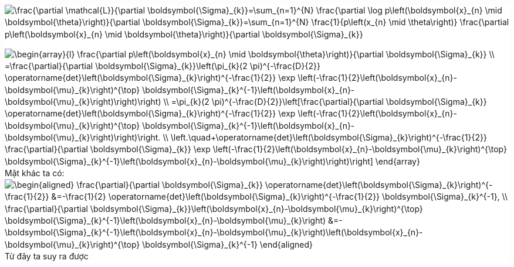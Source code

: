 <img src="https://i.upmath.me/svg/%0A%5Cfrac%7B%5Cpartial%20%5Cmathcal%7BL%7D%7D%7B%5Cpartial%20%5Cboldsymbol%7B%5CSigma%7D_%7Bk%7D%7D%3D%5Csum_%7Bn%3D1%7D%5E%7BN%7D%20%5Cfrac%7B%5Cpartial%20%5Clog%20p%5Cleft(%5Cboldsymbol%7Bx%7D_%7Bn%7D%20%5Cmid%20%5Cboldsymbol%7B%5Ctheta%7D%5Cright)%7D%7B%5Cpartial%20%5Cboldsymbol%7B%5CSigma%7D_%7Bk%7D%7D%3D%5Csum_%7Bn%3D1%7D%5E%7BN%7D%20%5Cfrac%7B1%7D%7Bp%5Cleft(x_%7Bn%7D%20%5Cmid%20%5Ctheta%5Cright)%7D%20%5Cfrac%7B%5Cpartial%20p%5Cleft(%5Cboldsymbol%7Bx%7D_%7Bn%7D%20%5Cmid%20%5Cboldsymbol%7B%5Ctheta%7D%5Cright)%7D%7B%5Cpartial%20%5Cboldsymbol%7B%5CSigma%7D_%7Bk%7D%7D%0A" alt="
\frac{\partial \mathcal{L}}{\partial \boldsymbol{\Sigma}_{k}}=\sum_{n=1}^{N} \frac{\partial \log p\left(\boldsymbol{x}_{n} \mid \boldsymbol{\theta}\right)}{\partial \boldsymbol{\Sigma}_{k}}=\sum_{n=1}^{N} \frac{1}{p\left(x_{n} \mid \theta\right)} \frac{\partial p\left(\boldsymbol{x}_{n} \mid \boldsymbol{\theta}\right)}{\partial \boldsymbol{\Sigma}_{k}}
" />  
  

<img src="https://i.upmath.me/svg/%0A%5Cbegin%7Barray%7D%7Bl%7D%0A%5Cfrac%7B%5Cpartial%20p%5Cleft(%5Cboldsymbol%7Bx%7D_%7Bn%7D%20%5Cmid%20%5Cboldsymbol%7B%5Ctheta%7D%5Cright)%7D%7B%5Cpartial%20%5Cboldsymbol%7B%5CSigma%7D_%7Bk%7D%7D%20%5C%5C%0A%3D%5Cfrac%7B%5Cpartial%7D%7B%5Cpartial%20%5Cboldsymbol%7B%5CSigma%7D_%7Bk%7D%7D%5Cleft(%5Cpi_%7Bk%7D(2%20%5Cpi)%5E%7B-%5Cfrac%7BD%7D%7B2%7D%7D%20%5Coperatorname%7Bdet%7D%5Cleft(%5Cboldsymbol%7B%5CSigma%7D_%7Bk%7D%5Cright)%5E%7B-%5Cfrac%7B1%7D%7B2%7D%7D%20%5Cexp%20%5Cleft(-%5Cfrac%7B1%7D%7B2%7D%5Cleft(%5Cboldsymbol%7Bx%7D_%7Bn%7D-%5Cboldsymbol%7B%5Cmu%7D_%7Bk%7D%5Cright)%5E%7B%5Ctop%7D%20%5Cboldsymbol%7B%5CSigma%7D_%7Bk%7D%5E%7B-1%7D%5Cleft(%5Cboldsymbol%7Bx%7D_%7Bn%7D-%5Cboldsymbol%7B%5Cmu%7D_%7Bk%7D%5Cright)%5Cright)%5Cright)%20%5C%5C%0A%3D%5Cpi_%7Bk%7D(2%20%5Cpi)%5E%7B-%5Cfrac%7BD%7D%7B2%7D%7D%5Cleft%5B%5Cfrac%7B%5Cpartial%7D%7B%5Cpartial%20%5Cboldsymbol%7B%5CSigma%7D_%7Bk%7D%7D%20%5Coperatorname%7Bdet%7D%5Cleft(%5Cboldsymbol%7B%5CSigma%7D_%7Bk%7D%5Cright)%5E%7B-%5Cfrac%7B1%7D%7B2%7D%7D%20%5Cexp%20%5Cleft(-%5Cfrac%7B1%7D%7B2%7D%5Cleft(%5Cboldsymbol%7Bx%7D_%7Bn%7D-%5Cboldsymbol%7B%5Cmu%7D_%7Bk%7D%5Cright)%5E%7B%5Ctop%7D%20%5Cboldsymbol%7B%5CSigma%7D_%7Bk%7D%5E%7B-1%7D%5Cleft(%5Cboldsymbol%7Bx%7D_%7Bn%7D-%5Cboldsymbol%7B%5Cmu%7D_%7Bk%7D%5Cright)%5Cright)%5Cright.%20%5C%5C%0A%5Cleft.%5Cquad%2B%5Coperatorname%7Bdet%7D%5Cleft(%5Cboldsymbol%7B%5CSigma%7D_%7Bk%7D%5Cright)%5E%7B-%5Cfrac%7B1%7D%7B2%7D%7D%20%5Cfrac%7B%5Cpartial%7D%7B%5Cpartial%20%5Cboldsymbol%7B%5CSigma%7D_%7Bk%7D%7D%20%5Cexp%20%5Cleft(-%5Cfrac%7B1%7D%7B2%7D%5Cleft(%5Cboldsymbol%7Bx%7D_%7Bn%7D-%5Cboldsymbol%7B%5Cmu%7D_%7Bk%7D%5Cright)%5E%7B%5Ctop%7D%20%5Cboldsymbol%7B%5CSigma%7D_%7Bk%7D%5E%7B-1%7D%5Cleft(%5Cboldsymbol%7Bx%7D_%7Bn%7D-%5Cboldsymbol%7B%5Cmu%7D_%7Bk%7D%5Cright)%5Cright)%5Cright%5D%0A%5Cend%7Barray%7D%0A" alt="
\begin{array}{l}
\frac{\partial p\left(\boldsymbol{x}_{n} \mid \boldsymbol{\theta}\right)}{\partial \boldsymbol{\Sigma}_{k}} \\
=\frac{\partial}{\partial \boldsymbol{\Sigma}_{k}}\left(\pi_{k}(2 \pi)^{-\frac{D}{2}} \operatorname{det}\left(\boldsymbol{\Sigma}_{k}\right)^{-\frac{1}{2}} \exp \left(-\frac{1}{2}\left(\boldsymbol{x}_{n}-\boldsymbol{\mu}_{k}\right)^{\top} \boldsymbol{\Sigma}_{k}^{-1}\left(\boldsymbol{x}_{n}-\boldsymbol{\mu}_{k}\right)\right)\right) \\
=\pi_{k}(2 \pi)^{-\frac{D}{2}}\left[\frac{\partial}{\partial \boldsymbol{\Sigma}_{k}} \operatorname{det}\left(\boldsymbol{\Sigma}_{k}\right)^{-\frac{1}{2}} \exp \left(-\frac{1}{2}\left(\boldsymbol{x}_{n}-\boldsymbol{\mu}_{k}\right)^{\top} \boldsymbol{\Sigma}_{k}^{-1}\left(\boldsymbol{x}_{n}-\boldsymbol{\mu}_{k}\right)\right)\right. \\
\left.\quad+\operatorname{det}\left(\boldsymbol{\Sigma}_{k}\right)^{-\frac{1}{2}} \frac{\partial}{\partial \boldsymbol{\Sigma}_{k}} \exp \left(-\frac{1}{2}\left(\boldsymbol{x}_{n}-\boldsymbol{\mu}_{k}\right)^{\top} \boldsymbol{\Sigma}_{k}^{-1}\left(\boldsymbol{x}_{n}-\boldsymbol{\mu}_{k}\right)\right)\right]
\end{array}
" />  
Mặt khác ta có:  
<img src="https://i.upmath.me/svg/%0A%5Cbegin%7Baligned%7D%0A%5Cfrac%7B%5Cpartial%7D%7B%5Cpartial%20%5Cboldsymbol%7B%5CSigma%7D_%7Bk%7D%7D%20%5Coperatorname%7Bdet%7D%5Cleft(%5Cboldsymbol%7B%5CSigma%7D_%7Bk%7D%5Cright)%5E%7B-%5Cfrac%7B1%7D%7B2%7D%7D%20%26%3D-%5Cfrac%7B1%7D%7B2%7D%20%5Coperatorname%7Bdet%7D%5Cleft(%5Cboldsymbol%7B%5CSigma%7D_%7Bk%7D%5Cright)%5E%7B-%5Cfrac%7B1%7D%7B2%7D%7D%20%5Cboldsymbol%7B%5CSigma%7D_%7Bk%7D%5E%7B-1%7D%2C%20%5C%5C%0A%5Cfrac%7B%5Cpartial%7D%7B%5Cpartial%20%5Cboldsymbol%7B%5CSigma%7D_%7Bk%7D%7D%5Cleft(%5Cboldsymbol%7Bx%7D_%7Bn%7D-%5Cboldsymbol%7B%5Cmu%7D_%7Bk%7D%5Cright)%5E%7B%5Ctop%7D%20%5Cboldsymbol%7B%5CSigma%7D_%7Bk%7D%5E%7B-1%7D%5Cleft(%5Cboldsymbol%7Bx%7D_%7Bn%7D-%5Cboldsymbol%7B%5Cmu%7D_%7Bk%7D%5Cright)%20%26%3D-%5Cboldsymbol%7B%5CSigma%7D_%7Bk%7D%5E%7B-1%7D%5Cleft(%5Cboldsymbol%7Bx%7D_%7Bn%7D-%5Cboldsymbol%7B%5Cmu%7D_%7Bk%7D%5Cright)%5Cleft(%5Cboldsymbol%7Bx%7D_%7Bn%7D-%5Cboldsymbol%7B%5Cmu%7D_%7Bk%7D%5Cright)%5E%7B%5Ctop%7D%20%5Cboldsymbol%7B%5CSigma%7D_%7Bk%7D%5E%7B-1%7D%0A%5Cend%7Baligned%7D%0A" alt="
\begin{aligned}
\frac{\partial}{\partial \boldsymbol{\Sigma}_{k}} \operatorname{det}\left(\boldsymbol{\Sigma}_{k}\right)^{-\frac{1}{2}} &amp;=-\frac{1}{2} \operatorname{det}\left(\boldsymbol{\Sigma}_{k}\right)^{-\frac{1}{2}} \boldsymbol{\Sigma}_{k}^{-1}, \\
\frac{\partial}{\partial \boldsymbol{\Sigma}_{k}}\left(\boldsymbol{x}_{n}-\boldsymbol{\mu}_{k}\right)^{\top} \boldsymbol{\Sigma}_{k}^{-1}\left(\boldsymbol{x}_{n}-\boldsymbol{\mu}_{k}\right) &amp;=-\boldsymbol{\Sigma}_{k}^{-1}\left(\boldsymbol{x}_{n}-\boldsymbol{\mu}_{k}\right)\left(\boldsymbol{x}_{n}-\boldsymbol{\mu}_{k}\right)^{\top} \boldsymbol{\Sigma}_{k}^{-1}
\end{aligned}
" />  
Từ đây ta suy ra được  